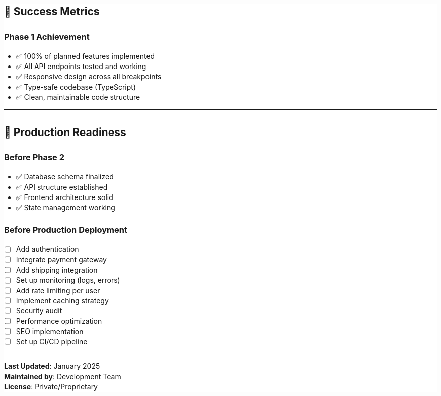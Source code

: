 ## 🎯 Success Metrics

### Phase 1 Achievement
- ✅ 100% of planned features implemented
- ✅ All API endpoints tested and working
- ✅ Responsive design across all breakpoints
- ✅ Type-safe codebase (TypeScript)
- ✅ Clean, maintainable code structure

---

## 🚀 Production Readiness

### Before Phase 2
- ✅ Database schema finalized
- ✅ API structure established
- ✅ Frontend architecture solid
- ✅ State management working

### Before Production Deployment
- [ ] Add authentication
- [ ] Integrate payment gateway
- [ ] Add shipping integration
- [ ] Set up monitoring (logs, errors)
- [ ] Add rate limiting per user
- [ ] Implement caching strategy
- [ ] Security audit
- [ ] Performance optimization
- [ ] SEO implementation
- [ ] Set up CI/CD pipeline

---

**Last Updated**: January 2025  
**Maintained by**: Development Team  
**License**: Private/Proprietary
